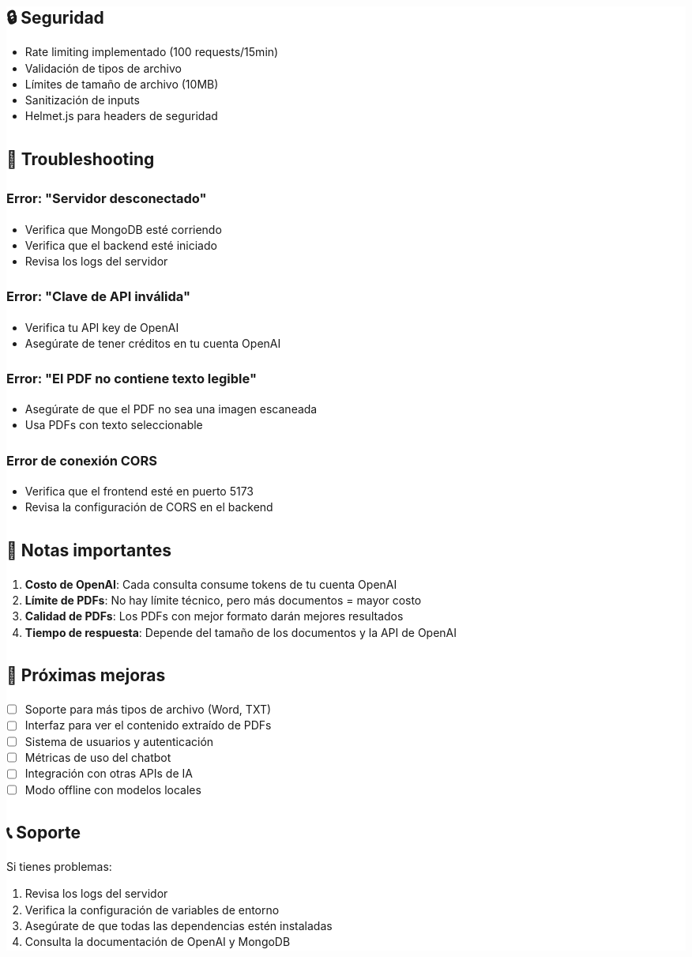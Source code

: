 ## 🔒 Seguridad

- Rate limiting implementado (100 requests/15min)
- Validación de tipos de archivo
- Límites de tamaño de archivo (10MB)
- Sanitización de inputs
- Helmet.js para headers de seguridad

## 🐛 Troubleshooting

### Error: "Servidor desconectado"

- Verifica que MongoDB esté corriendo
- Verifica que el backend esté iniciado
- Revisa los logs del servidor

### Error: "Clave de API inválida"

- Verifica tu API key de OpenAI
- Asegúrate de tener créditos en tu cuenta OpenAI

### Error: "El PDF no contiene texto legible"

- Asegúrate de que el PDF no sea una imagen escaneada
- Usa PDFs con texto seleccionable

### Error de conexión CORS

- Verifica que el frontend esté en puerto 5173
- Revisa la configuración de CORS en el backend

## 📝 Notas importantes

1. **Costo de OpenAI**: Cada consulta consume tokens de tu cuenta OpenAI
2. **Límite de PDFs**: No hay límite técnico, pero más documentos = mayor costo
3. **Calidad de PDFs**: Los PDFs con mejor formato darán mejores resultados
4. **Tiempo de respuesta**: Depende del tamaño de los documentos y la API de OpenAI

## 🚀 Próximas mejoras

- [ ] Soporte para más tipos de archivo (Word, TXT)
- [ ] Interfaz para ver el contenido extraído de PDFs
- [ ] Sistema de usuarios y autenticación
- [ ] Métricas de uso del chatbot
- [ ] Integración con otras APIs de IA
- [ ] Modo offline con modelos locales

## 📞 Soporte

Si tienes problemas:

1. Revisa los logs del servidor
2. Verifica la configuración de variables de entorno
3. Asegúrate de que todas las dependencias estén instaladas
4. Consulta la documentación de OpenAI y MongoDB
